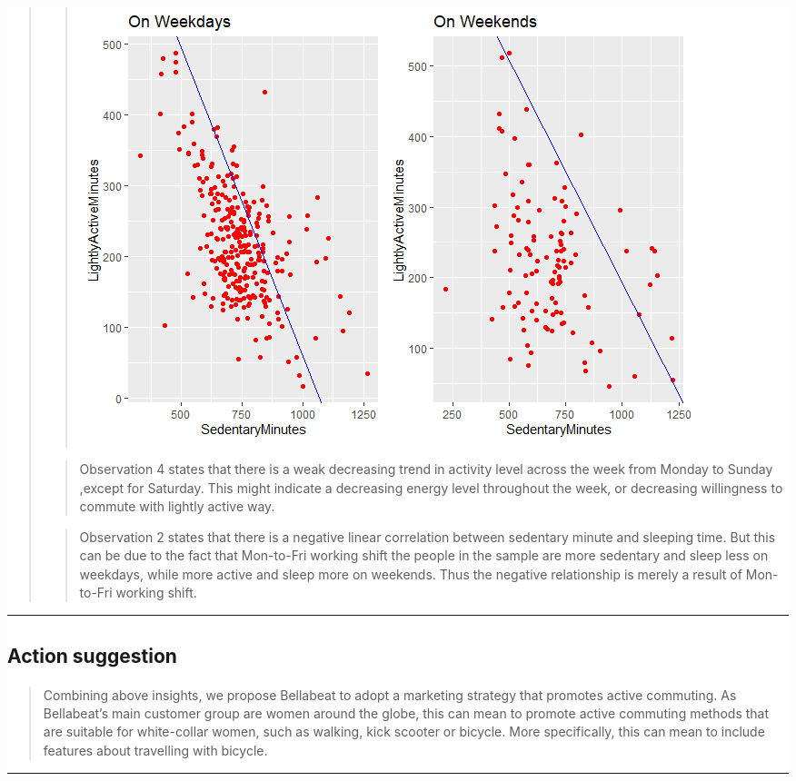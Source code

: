 > > ![](BellabeatCaseStudyMarkdown_files/figure-gfm/unnamed-chunk-10-1.png)
>
> > Observation 4 states that there is a weak decreasing trend in
> > activity level across the week from Monday to Sunday ,except for
> > Saturday. This might indicate a decreasing energy level throughout
> > the week, or decreasing willingness to commute with lightly active
> > way.
>
> > Observation 2 states that there is a negative linear correlation
> > between sedentary minute and sleeping time. But this can be due to
> > the fact that Mon-to-Fri working shift the people in the sample are
> > more sedentary and sleep less on weekdays, while more active and
> > sleep more on weekends. Thus the negative relationship is merely a
> > result of Mon-to-Fri working shift.

------------------------------------------------------------------------

## **Action suggestion**

> Combining above insights, we propose Bellabeat to adopt a marketing
> strategy that promotes active commuting. As Bellabeat’s main customer
> group are women around the globe, this can mean to promote active
> commuting methods that are suitable for white-collar women, such as
> walking, kick scooter or bicycle. More specifically, this can mean to
> include features about travelling with bicycle.

------------------------------------------------------------------------
